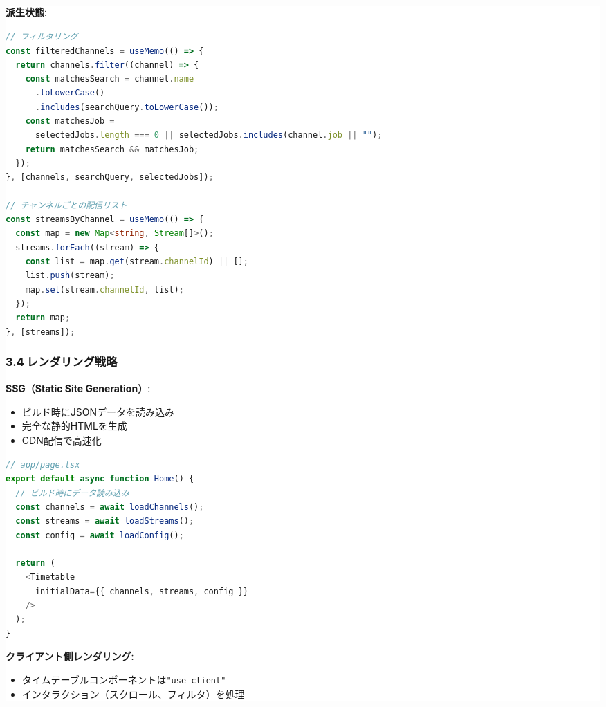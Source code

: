 **派生状態**:

```typescript
// フィルタリング
const filteredChannels = useMemo(() => {
  return channels.filter((channel) => {
    const matchesSearch = channel.name
      .toLowerCase()
      .includes(searchQuery.toLowerCase());
    const matchesJob =
      selectedJobs.length === 0 || selectedJobs.includes(channel.job || "");
    return matchesSearch && matchesJob;
  });
}, [channels, searchQuery, selectedJobs]);

// チャンネルごとの配信リスト
const streamsByChannel = useMemo(() => {
  const map = new Map<string, Stream[]>();
  streams.forEach((stream) => {
    const list = map.get(stream.channelId) || [];
    list.push(stream);
    map.set(stream.channelId, list);
  });
  return map;
}, [streams]);
```

### 3.4 レンダリング戦略

**SSG（Static Site Generation）**:

- ビルド時にJSONデータを読み込み
- 完全な静的HTMLを生成
- CDN配信で高速化

```typescript
// app/page.tsx
export default async function Home() {
  // ビルド時にデータ読み込み
  const channels = await loadChannels();
  const streams = await loadStreams();
  const config = await loadConfig();

  return (
    <Timetable
      initialData={{ channels, streams, config }}
    />
  );
}
```

**クライアント側レンダリング**:

- タイムテーブルコンポーネントは`"use client"`
- インタラクション（スクロール、フィルタ）を処理
